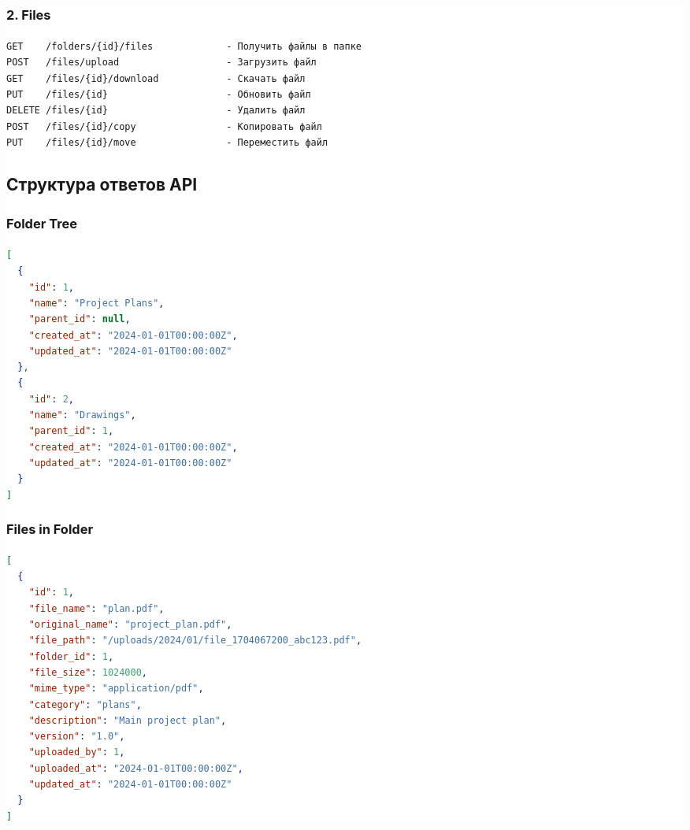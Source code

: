 ### 2. Files
```
GET    /folders/{id}/files             - Получить файлы в папке
POST   /files/upload                   - Загрузить файл
GET    /files/{id}/download            - Скачать файл
PUT    /files/{id}                     - Обновить файл
DELETE /files/{id}                     - Удалить файл
POST   /files/{id}/copy                - Копировать файл
PUT    /files/{id}/move                - Переместить файл
```

## Структура ответов API

### Folder Tree
```json
[
  {
    "id": 1,
    "name": "Project Plans",
    "parent_id": null,
    "created_at": "2024-01-01T00:00:00Z",
    "updated_at": "2024-01-01T00:00:00Z"
  },
  {
    "id": 2,
    "name": "Drawings",
    "parent_id": 1,
    "created_at": "2024-01-01T00:00:00Z",
    "updated_at": "2024-01-01T00:00:00Z"
  }
]
```

### Files in Folder
```json
[
  {
    "id": 1,
    "file_name": "plan.pdf",
    "original_name": "project_plan.pdf",
    "file_path": "/uploads/2024/01/file_1704067200_abc123.pdf",
    "folder_id": 1,
    "file_size": 1024000,
    "mime_type": "application/pdf",
    "category": "plans",
    "description": "Main project plan",
    "version": "1.0",
    "uploaded_by": 1,
    "uploaded_at": "2024-01-01T00:00:00Z",
    "updated_at": "2024-01-01T00:00:00Z"
  }
]
```
